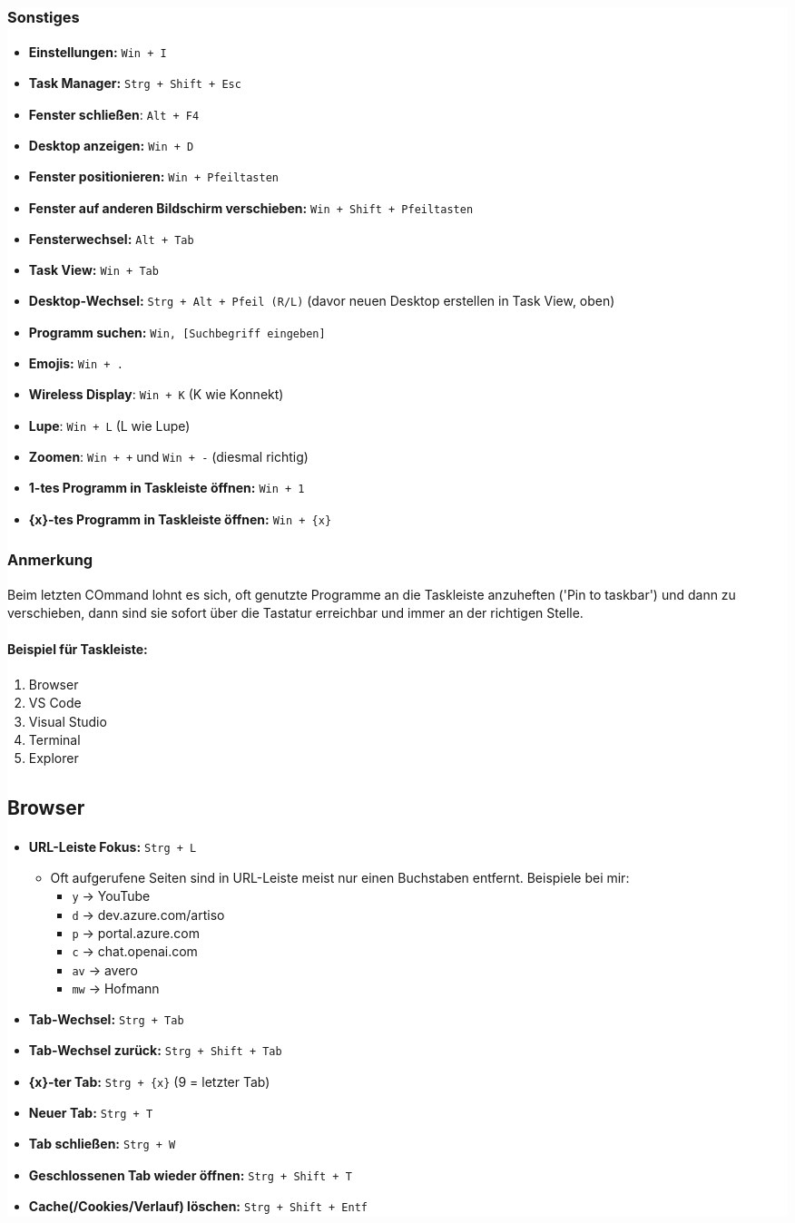 
### Sonstiges
- **Einstellungen:** `Win + I`
- **Task Manager:** `Strg + Shift + Esc`
- **Fenster schließen**: `Alt + F4`
- **Desktop anzeigen:** `Win + D`
- **Fenster positionieren:** `Win + Pfeiltasten`
- **Fenster auf anderen Bildschirm verschieben:** `Win + Shift + Pfeiltasten`
- **Fensterwechsel:** `Alt + Tab`
- **Task View:** `Win + Tab`
- **Desktop-Wechsel:** `Strg + Alt + Pfeil (R/L)` (davor neuen Desktop erstellen in Task View, oben)
- **Programm suchen:** `Win, [Suchbegriff eingeben]`
- **Emojis:** `Win + .`
- **Wireless Display**: `Win + K` (K wie Konnekt)
- **Lupe**: `Win + L` (L wie Lupe)
- **Zoomen**: `Win + +` und `Win + -` (diesmal richtig)


- **1-tes Programm in Taskleiste öffnen:** `Win + 1`
- **{x}-tes Programm in Taskleiste öffnen:** `Win + {x}`

### Anmerkung

Beim letzten COmmand lohnt es sich, oft genutzte Programme an die Taskleiste anzuheften ('Pin to taskbar') und dann zu verschieben, dann sind sie sofort über die Tastatur erreichbar und immer an der richtigen Stelle.

#### Beispiel für Taskleiste:

1. Browser
1. VS Code
1. Visual Studio
1. Terminal
1. Explorer


## Browser

- **URL-Leiste Fokus:** `Strg + L`

    - Oft aufgerufene Seiten sind in URL-Leiste meist nur einen Buchstaben entfernt.
    Beispiele bei mir:
        - `y` -> YouTube
        - `d` -> dev.azure.com/artiso
        - `p` -> portal.azure.com
        - `c` -> chat.openai.com
        - `av` -> avero
        - `mw` -> Hofmann


- **Tab-Wechsel:** `Strg + Tab`
- **Tab-Wechsel zurück:** `Strg + Shift + Tab`
- **{x}-ter Tab:** `Strg + {x}` (9 = letzter Tab)
- **Neuer Tab:** `Strg + T`
- **Tab schließen:** `Strg + W`
- **Geschlossenen Tab wieder öffnen:** `Strg + Shift + T`
- **Cache(/Cookies/Verlauf) löschen:** `Strg + Shift + Entf`
